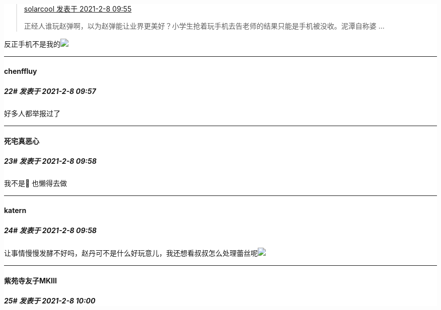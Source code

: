 

<blockquote><a href="httphttps://bbs.saraba1st.com/2b/forum.php?mod=redirect&amp;goto=findpost&amp;pid=50274533&amp;ptid=1986889" target="_blank">solarcool 发表于 2021-2-8 09:55</a>

正经人谁玩赵弹啊，以为赵弹能让业界更美好？小学生抢着玩手机去告老师的结果只能是手机被没收。泥潭自称婆 ...</blockquote>
反正手机不是我的<img src="https://static.saraba1st.com/image/smiley/face2017/018.png" referrerpolicy="no-referrer">







*****

####  chenffluy  
##### 22#       发表于 2021-2-8 09:57




好多人都举报过了







*****

####  死宅真恶心  
##### 23#       发表于 2021-2-8 09:58




我不是🦐 也懒得去做







*****

####  katern  
##### 24#       发表于 2021-2-8 09:58




让事情慢慢发酵不好吗，赵丹可不是什么好玩意儿，我还想看叔叔怎么处理蕾丝呢<img src="https://static.saraba1st.com/image/smiley/face2017/049.png" referrerpolicy="no-referrer">







*****

####  紫苑寺友子MKIII  
##### 25#       发表于 2021-2-8 10:00

